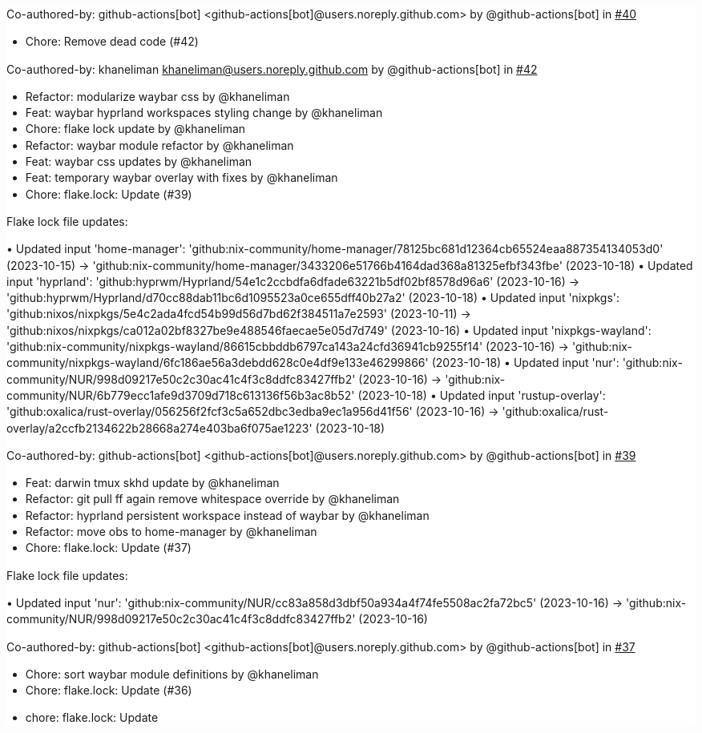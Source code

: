 Co-authored-by: github-actions[bot] <github-actions[bot]@users.noreply.github.com> by @github-actions[bot] in [#40](https://github.com/khaneliman/khanelinix/pull/40)
- Chore: Remove dead code (#42)

Co-authored-by: khaneliman <khaneliman@users.noreply.github.com> by @github-actions[bot] in [#42](https://github.com/khaneliman/khanelinix/pull/42)
- Refactor: modularize waybar css by @khaneliman
- Feat: waybar hyprland workspaces styling change by @khaneliman
- Chore: flake lock update by @khaneliman
- Refactor: waybar module refactor by @khaneliman
- Feat: waybar css updates by @khaneliman
- Feat: temporary waybar overlay with fixes by @khaneliman
- Chore: flake.lock: Update (#39)

Flake lock file updates:

• Updated input 'home-manager':
    'github:nix-community/home-manager/78125bc681d12364cb65524eaa887354134053d0' (2023-10-15)
  → 'github:nix-community/home-manager/3433206e51766b4164dad368a81325efbf343fbe' (2023-10-18)
• Updated input 'hyprland':
    'github:hyprwm/Hyprland/54e1c2ccbdfa6dfade63221b5df02bf8578d96a6' (2023-10-16)
  → 'github:hyprwm/Hyprland/d70cc88dab11bc6d1095523a0ce655dff40b27a2' (2023-10-18)
• Updated input 'nixpkgs':
    'github:nixos/nixpkgs/5e4c2ada4fcd54b99d56d7bd62f384511a7e2593' (2023-10-11)
  → 'github:nixos/nixpkgs/ca012a02bf8327be9e488546faecae5e05d7d749' (2023-10-16)
• Updated input 'nixpkgs-wayland':
    'github:nix-community/nixpkgs-wayland/86615cbbddb6797ca143a24cfd36941cb9255f14' (2023-10-16)
  → 'github:nix-community/nixpkgs-wayland/6fc186ae56a3debdd628c0e4df9e133e46299866' (2023-10-18)
• Updated input 'nur':
    'github:nix-community/NUR/998d09217e50c2c30ac41c4f3c8ddfc83427ffb2' (2023-10-16)
  → 'github:nix-community/NUR/6b779ecc1afe9d3709d718c613136f56b3ac8b52' (2023-10-18)
• Updated input 'rustup-overlay':
    'github:oxalica/rust-overlay/056256f2fcf3c5a652dbc3edba9ec1a956d41f56' (2023-10-16)
  → 'github:oxalica/rust-overlay/a2ccfb2134622b28668a274e403ba6f075ae1223' (2023-10-18)

Co-authored-by: github-actions[bot] <github-actions[bot]@users.noreply.github.com> by @github-actions[bot] in [#39](https://github.com/khaneliman/khanelinix/pull/39)
- Feat: darwin tmux skhd update by @khaneliman
- Refactor: git pull ff again remove whitespace override by @khaneliman
- Refactor: hyprland persistent workspace instead of waybar by @khaneliman
- Refactor: move obs to home-manager by @khaneliman
- Chore: flake.lock: Update (#37)

Flake lock file updates:

• Updated input 'nur':
    'github:nix-community/NUR/cc83a858d3dbf50a934a4f74fe5508ac2fa72bc5' (2023-10-16)
  → 'github:nix-community/NUR/998d09217e50c2c30ac41c4f3c8ddfc83427ffb2' (2023-10-16)

Co-authored-by: github-actions[bot] <github-actions[bot]@users.noreply.github.com> by @github-actions[bot] in [#37](https://github.com/khaneliman/khanelinix/pull/37)
- Chore: sort waybar module definitions by @khaneliman
- Chore: flake.lock: Update (#36)

* chore: flake.lock: Update
